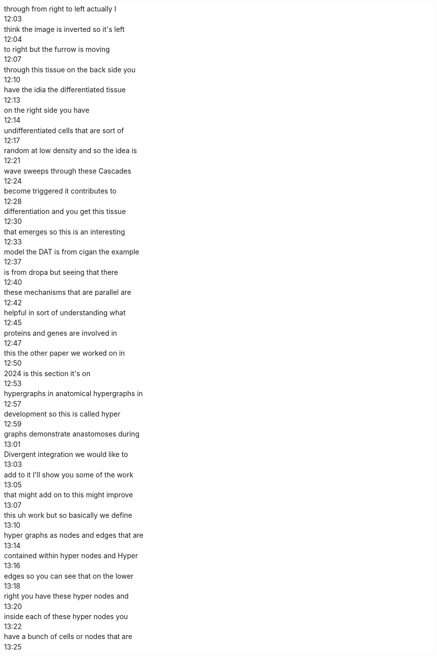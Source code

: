 through from right to left actually I     
12:03     
think the image is inverted so it's left     
12:04     
to right but the furrow is moving     
12:07     
through this tissue on the back side you     
12:10     
have the idia the differentiated tissue     
12:13     
on the right side you have     
12:14     
undifferentiated cells that are sort of     
12:17     
random at low density and so the idea is     
12:21     
wave sweeps through these Cascades     
12:24     
become triggered it contributes to     
12:28     
differentiation and you get this tissue     
12:30     
that emerges so this is an interesting     
12:33     
model the DAT is from cigan the example     
12:37     
is from dropa but seeing that there     
12:40     
these mechanisms that are parallel are     
12:42     
helpful in sort of understanding what     
12:45     
proteins and genes are involved in     
12:47     
this the other paper we worked on in     
12:50     
2024 is this section it's on     
12:53     
hypergraphs in anatomical hypergraphs in     
12:57     
development so this is called hyper     
12:59     
graphs demonstrate anastomoses during     
13:01     
Divergent integration we would like to     
13:03     
add to it I'll show you some of the work     
13:05     
that might add on to this might improve     
13:07     
this uh work but so basically we define     
13:10     
hyper graphs as nodes and edges that are     
13:14     
contained within hyper nodes and Hyper     
13:16     
edges so you can see that on the lower     
13:18     
right you have these hyper nodes and     
13:20     
inside each of these hyper nodes you     
13:22     
have a bunch of cells or nodes that are     
13:25     